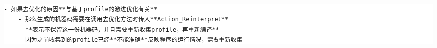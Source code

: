     - 如果去优化的原因**与基于profile的激进优化有关**
        - 那么生成的机器码需要在调用去优化方法时传入**Action_Reinterpret**
        - **表示不保留这一份机器码，并且需要重新收集profile，再重新编译**
        - 因为之前收集到的profile已经**不能准确**反映程序的运行情况，需要重新收集


